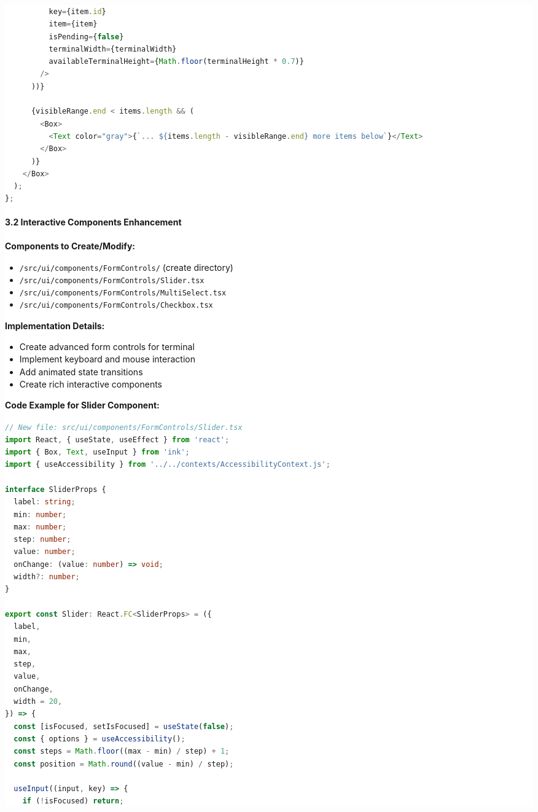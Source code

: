 ```typescript
          key={item.id}
          item={item}
          isPending={false}
          terminalWidth={terminalWidth}
          availableTerminalHeight={Math.floor(terminalHeight * 0.7)}
        />
      ))}
      
      {visibleRange.end < items.length && (
        <Box>
          <Text color="gray">{`... ${items.length - visibleRange.end} more items below`}</Text>
        </Box>
      )}
    </Box>
  );
};
```

#### 3.2 Interactive Components Enhancement

**Components to Create/Modify:**
- `/src/ui/components/FormControls/` (create directory)
- `/src/ui/components/FormControls/Slider.tsx`
- `/src/ui/components/FormControls/MultiSelect.tsx`
- `/src/ui/components/FormControls/Checkbox.tsx`

**Implementation Details:**
- Create advanced form controls for terminal
- Implement keyboard and mouse interaction
- Add animated state transitions
- Create rich interactive components

**Code Example for Slider Component:**
```typescript
// New file: src/ui/components/FormControls/Slider.tsx
import React, { useState, useEffect } from 'react';
import { Box, Text, useInput } from 'ink';
import { useAccessibility } from '../../contexts/AccessibilityContext.js';

interface SliderProps {
  label: string;
  min: number;
  max: number;
  step: number;
  value: number;
  onChange: (value: number) => void;
  width?: number;
}

export const Slider: React.FC<SliderProps> = ({
  label,
  min,
  max,
  step,
  value,
  onChange,
  width = 20,
}) => {
  const [isFocused, setIsFocused] = useState(false);
  const { options } = useAccessibility();
  const steps = Math.floor((max - min) / step) + 1;
  const position = Math.round((value - min) / step);
  
  useInput((input, key) => {
    if (!isFocused) return;
```